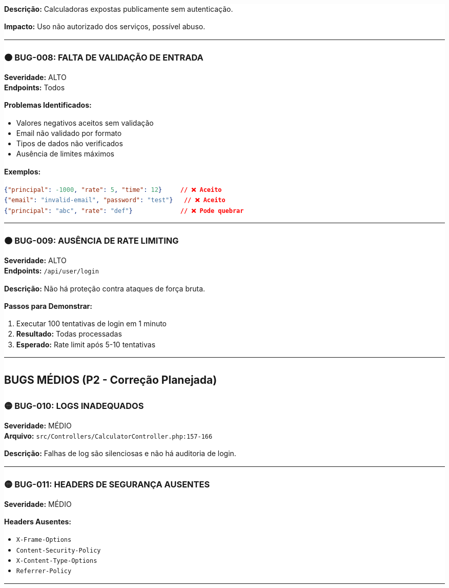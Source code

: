 **Descrição:** Calculadoras expostas publicamente sem autenticação.

**Impacto:** Uso não autorizado dos serviços, possível abuso.

---

### 🟠 BUG-008: FALTA DE VALIDAÇÃO DE ENTRADA  
**Severidade:** ALTO  
**Endpoints:** Todos  

**Problemas Identificados:**
- Valores negativos aceitos sem validação
- Email não validado por formato
- Tipos de dados não verificados
- Ausência de limites máximos

**Exemplos:**
```json
{"principal": -1000, "rate": 5, "time": 12}     // ❌ Aceito
{"email": "invalid-email", "password": "test"}   // ❌ Aceito  
{"principal": "abc", "rate": "def"}             // ❌ Pode quebrar
```

---

### 🟠 BUG-009: AUSÊNCIA DE RATE LIMITING
**Severidade:** ALTO  
**Endpoints:** `/api/user/login`  

**Descrição:** Não há proteção contra ataques de força bruta.

**Passos para Demonstrar:**
1. Executar 100 tentativas de login em 1 minuto
2. **Resultado:** Todas processadas
3. **Esperado:** Rate limit após 5-10 tentativas

---

## BUGS MÉDIOS (P2 - Correção Planejada)

### 🟡 BUG-010: LOGS INADEQUADOS
**Severidade:** MÉDIO  
**Arquivo:** `src/Controllers/CalculatorController.php:157-166`

**Descrição:** Falhas de log são silenciosas e não há auditoria de login.

---

### 🟡 BUG-011: HEADERS DE SEGURANÇA AUSENTES
**Severidade:** MÉDIO  

**Headers Ausentes:**
- `X-Frame-Options`
- `Content-Security-Policy`  
- `X-Content-Type-Options`
- `Referrer-Policy`

---